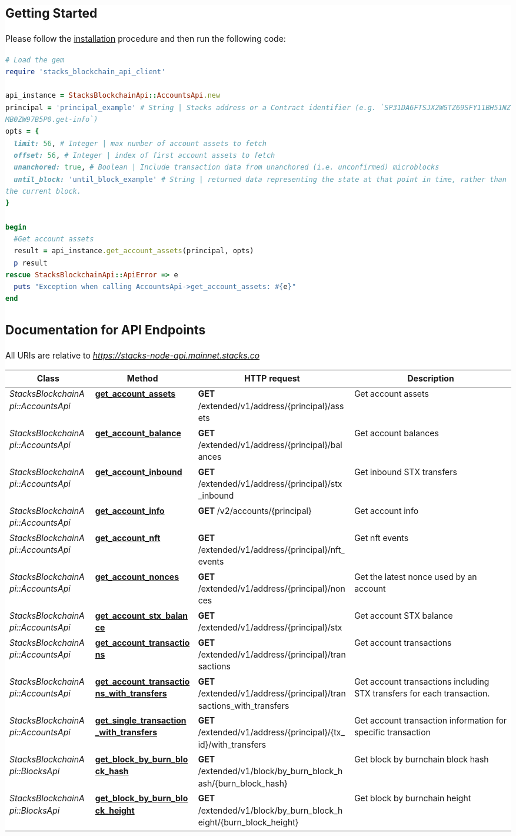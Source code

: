 ## Getting Started

Please follow the [installation](#installation) procedure and then run the following code:

```ruby
# Load the gem
require 'stacks_blockchain_api_client'

api_instance = StacksBlockchainApi::AccountsApi.new
principal = 'principal_example' # String | Stacks address or a Contract identifier (e.g. `SP31DA6FTSJX2WGTZ69SFY11BH51NZMB0ZW97B5P0.get-info`)
opts = {
  limit: 56, # Integer | max number of account assets to fetch
  offset: 56, # Integer | index of first account assets to fetch
  unanchored: true, # Boolean | Include transaction data from unanchored (i.e. unconfirmed) microblocks
  until_block: 'until_block_example' # String | returned data representing the state at that point in time, rather than the current block.
}

begin
  #Get account assets
  result = api_instance.get_account_assets(principal, opts)
  p result
rescue StacksBlockchainApi::ApiError => e
  puts "Exception when calling AccountsApi->get_account_assets: #{e}"
end

```

## Documentation for API Endpoints

All URIs are relative to *https://stacks-node-api.mainnet.stacks.co*

Class | Method | HTTP request | Description
------------ | ------------- | ------------- | -------------
*StacksBlockchainApi::AccountsApi* | [**get_account_assets**](docs/AccountsApi.md#get_account_assets) | **GET** /extended/v1/address/{principal}/assets | Get account assets
*StacksBlockchainApi::AccountsApi* | [**get_account_balance**](docs/AccountsApi.md#get_account_balance) | **GET** /extended/v1/address/{principal}/balances | Get account balances
*StacksBlockchainApi::AccountsApi* | [**get_account_inbound**](docs/AccountsApi.md#get_account_inbound) | **GET** /extended/v1/address/{principal}/stx_inbound | Get inbound STX transfers
*StacksBlockchainApi::AccountsApi* | [**get_account_info**](docs/AccountsApi.md#get_account_info) | **GET** /v2/accounts/{principal} | Get account info
*StacksBlockchainApi::AccountsApi* | [**get_account_nft**](docs/AccountsApi.md#get_account_nft) | **GET** /extended/v1/address/{principal}/nft_events | Get nft events
*StacksBlockchainApi::AccountsApi* | [**get_account_nonces**](docs/AccountsApi.md#get_account_nonces) | **GET** /extended/v1/address/{principal}/nonces | Get the latest nonce used by an account
*StacksBlockchainApi::AccountsApi* | [**get_account_stx_balance**](docs/AccountsApi.md#get_account_stx_balance) | **GET** /extended/v1/address/{principal}/stx | Get account STX balance
*StacksBlockchainApi::AccountsApi* | [**get_account_transactions**](docs/AccountsApi.md#get_account_transactions) | **GET** /extended/v1/address/{principal}/transactions | Get account transactions
*StacksBlockchainApi::AccountsApi* | [**get_account_transactions_with_transfers**](docs/AccountsApi.md#get_account_transactions_with_transfers) | **GET** /extended/v1/address/{principal}/transactions_with_transfers | Get account transactions including STX transfers for each transaction.
*StacksBlockchainApi::AccountsApi* | [**get_single_transaction_with_transfers**](docs/AccountsApi.md#get_single_transaction_with_transfers) | **GET** /extended/v1/address/{principal}/{tx_id}/with_transfers | Get account transaction information for specific transaction
*StacksBlockchainApi::BlocksApi* | [**get_block_by_burn_block_hash**](docs/BlocksApi.md#get_block_by_burn_block_hash) | **GET** /extended/v1/block/by_burn_block_hash/{burn_block_hash} | Get block by burnchain block hash
*StacksBlockchainApi::BlocksApi* | [**get_block_by_burn_block_height**](docs/BlocksApi.md#get_block_by_burn_block_height) | **GET** /extended/v1/block/by_burn_block_height/{burn_block_height} | Get block by burnchain height